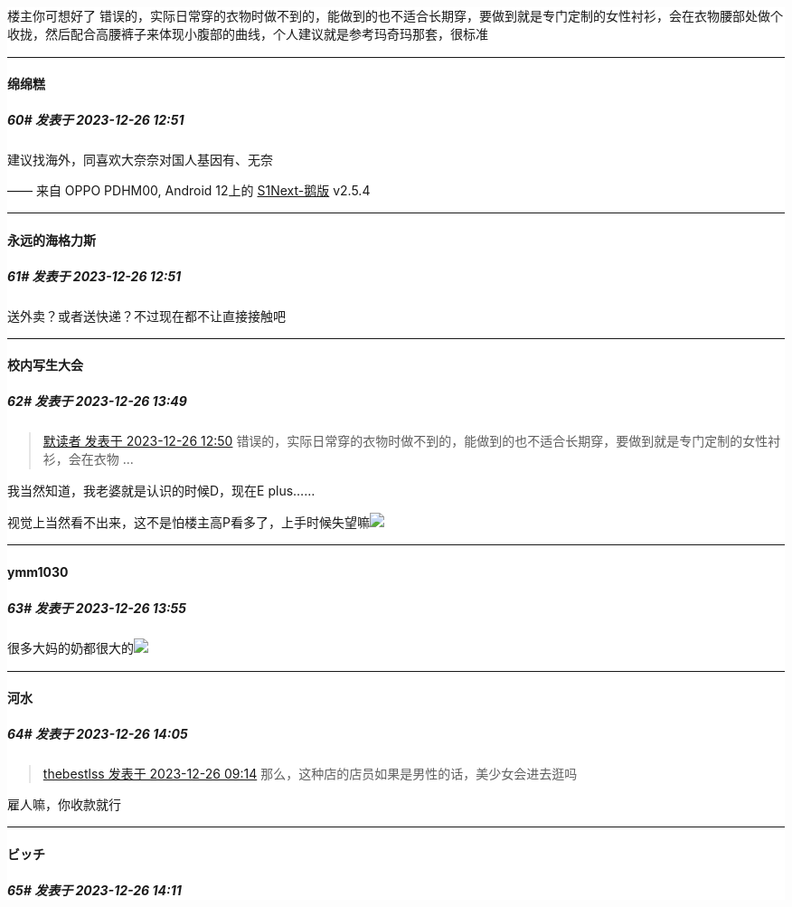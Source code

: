 楼主你可想好了</blockquote>
错误的，实际日常穿的衣物时做不到的，能做到的也不适合长期穿，要做到就是专门定制的女性衬衫，会在衣物腰部处做个收拢，然后配合高腰裤子来体现小腹部的曲线，个人建议就是参考玛奇玛那套，很标准

*****

####  绵绵糕  
##### 60#       发表于 2023-12-26 12:51

建议找海外，同喜欢大奈奈对国人基因有、无奈

—— 来自 OPPO PDHM00, Android 12上的 [S1Next-鹅版](https://github.com/ykrank/S1-Next/releases) v2.5.4


*****

####  永远的海格力斯  
##### 61#       发表于 2023-12-26 12:51

送外卖？或者送快递？不过现在都不让直接接触吧


*****

####  校内写生大会  
##### 62#       发表于 2023-12-26 13:49

<blockquote><a href="httphttps://bbs.saraba1st.com/2b/forum.php?mod=redirect&amp;goto=findpost&amp;pid=63444464&amp;ptid=2165451" target="_blank">默读者 发表于 2023-12-26 12:50</a>
错误的，实际日常穿的衣物时做不到的，能做到的也不适合长期穿，要做到就是专门定制的女性衬衫，会在衣物 ...</blockquote>
我当然知道，我老婆就是认识的时候D，现在E plus……

视觉上当然看不出来，这不是怕楼主高P看多了，上手时候失望嘛<img src="https://static.saraba1st.com/image/smiley/face2017/067.png" referrerpolicy="no-referrer">


*****

####  ymm1030  
##### 63#       发表于 2023-12-26 13:55

很多大妈的奶都很大的<img src="https://static.saraba1st.com/image/smiley/face2017/067.png" referrerpolicy="no-referrer">


*****

####  河水  
##### 64#       发表于 2023-12-26 14:05

<blockquote><a href="httphttps://bbs.saraba1st.com/2b/forum.php?mod=redirect&amp;goto=findpost&amp;pid=63442115&amp;ptid=2165451" target="_blank">thebestlss 发表于 2023-12-26 09:14</a>
那么，这种店的店员如果是男性的话，美少女会进去逛吗</blockquote>
雇人嘛，你收款就行

*****

####  ビッチ  
##### 65#       发表于 2023-12-26 14:11
